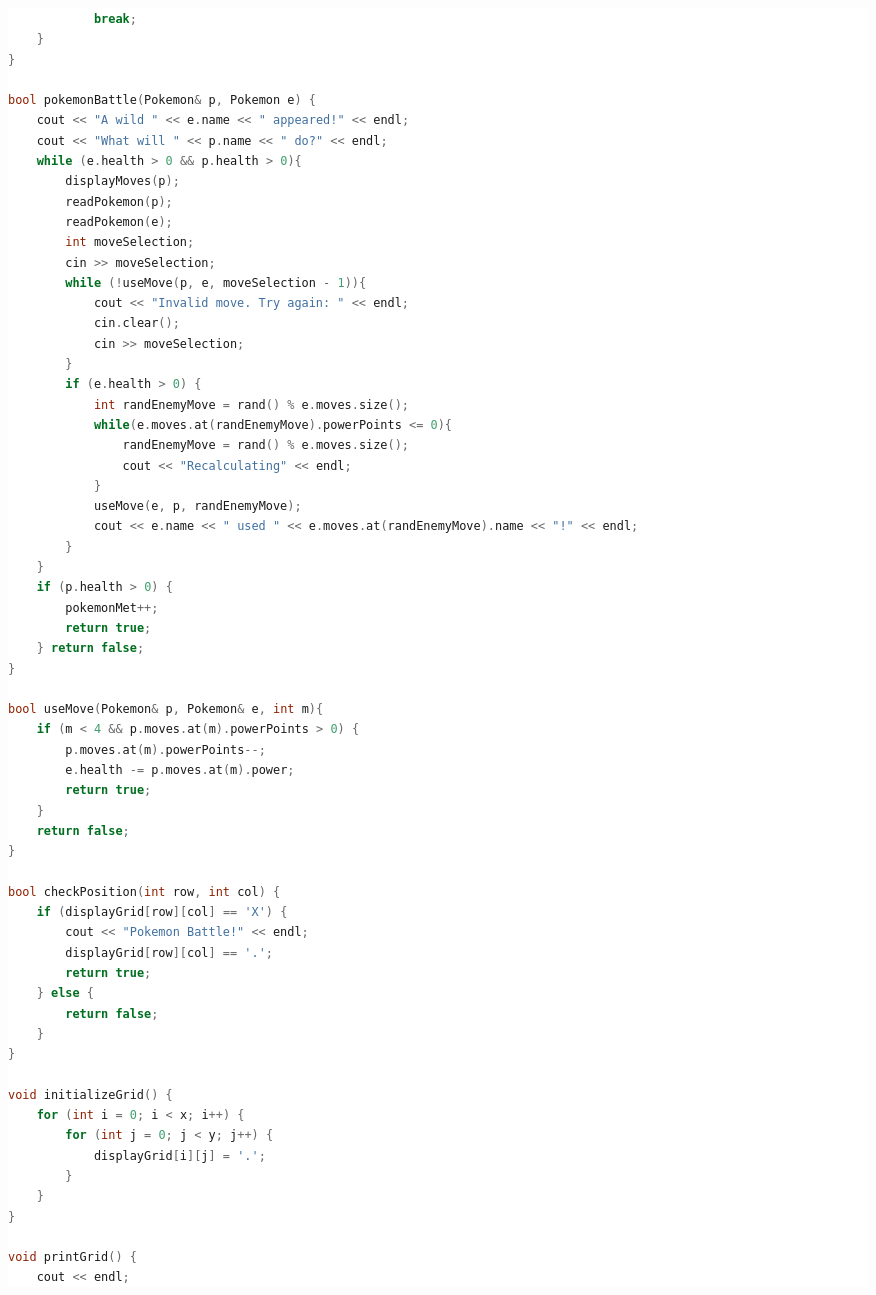 ```cpp
            break;
    }
}

bool pokemonBattle(Pokemon& p, Pokemon e) {
    cout << "A wild " << e.name << " appeared!" << endl;
    cout << "What will " << p.name << " do?" << endl;
    while (e.health > 0 && p.health > 0){ 
        displayMoves(p);
        readPokemon(p);
        readPokemon(e);
        int moveSelection;
        cin >> moveSelection;
        while (!useMove(p, e, moveSelection - 1)){
            cout << "Invalid move. Try again: " << endl;
            cin.clear();
            cin >> moveSelection;
        }
        if (e.health > 0) {
            int randEnemyMove = rand() % e.moves.size();
            while(e.moves.at(randEnemyMove).powerPoints <= 0){
                randEnemyMove = rand() % e.moves.size();
                cout << "Recalculating" << endl;
            }
            useMove(e, p, randEnemyMove);
            cout << e.name << " used " << e.moves.at(randEnemyMove).name << "!" << endl;
        }
    }
    if (p.health > 0) {
        pokemonMet++;
        return true;
    } return false;
}

bool useMove(Pokemon& p, Pokemon& e, int m){
    if (m < 4 && p.moves.at(m).powerPoints > 0) {
        p.moves.at(m).powerPoints--;
        e.health -= p.moves.at(m).power;
        return true;
    }
    return false;
}

bool checkPosition(int row, int col) {
    if (displayGrid[row][col] == 'X') {
        cout << "Pokemon Battle!" << endl;
        displayGrid[row][col] == '.';
        return true;
    } else {
        return false;
    }
}

void initializeGrid() {
    for (int i = 0; i < x; i++) {
        for (int j = 0; j < y; j++) {
            displayGrid[i][j] = '.';
        }
    }
}

void printGrid() {
    cout << endl;
```